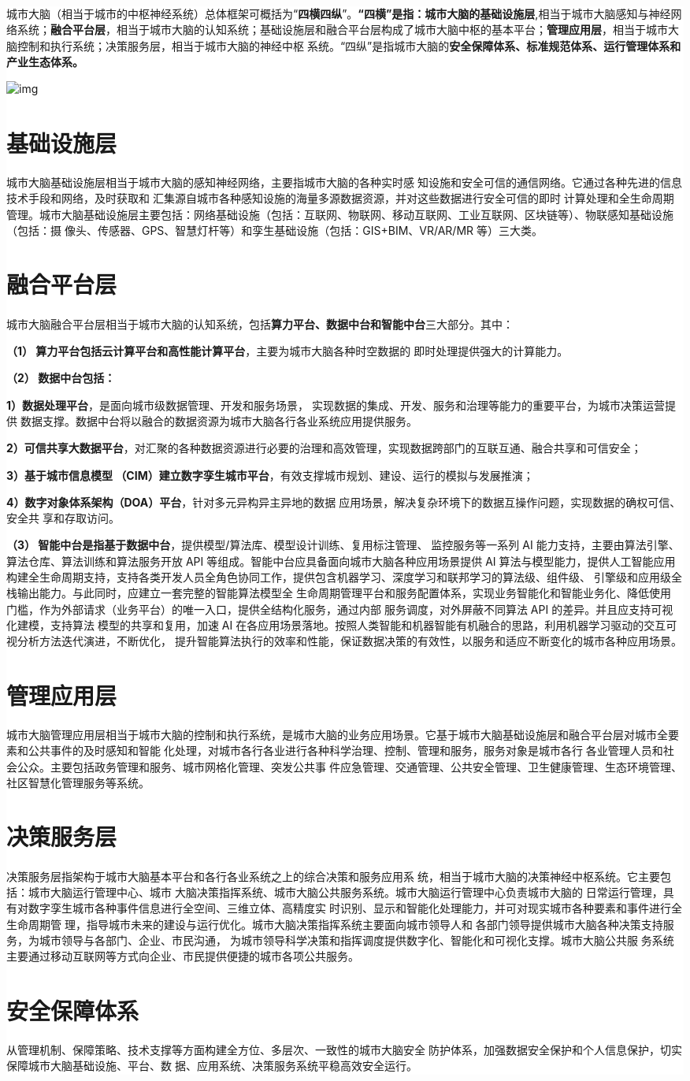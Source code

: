 城市大脑（相当于城市的中枢神经系统）总体框架可概括为“**四横四纵**”。**“四横”是指：城市大脑的基础设施层**,相当于城市大脑感知与神经网络系统；**融合平台层**，相当于城市大脑的认知系统；基础设施层和融合平台层构成了城市大脑中枢的基本平台；**管理应用层**，相当于城市大脑控制和执行系统；决策服务层，相当于城市大脑的神经中枢 系统。“四纵”是指城市大脑的**安全保障体系、标准规范体系、运行管理体系和产业生态体系。**

![img](https://nimg.ws.126.net/?url=http%3A%2F%2Fdingyue.ws.126.net%2F2021%2F0325%2F4564e98ep00qqi2w5007ad200u000ing00it00bo.png&thumbnail=690x2147483647&quality=75&type=png)

# 基础设施层

城市大脑基础设施层相当于城市大脑的感知神经网络，主要指城市大脑的各种实时感  知设施和安全可信的通信网络。它通过各种先进的信息技术手段和网络，及时获取和  汇集源自城市各种感知设施的海量多源数据资源，并对这些数据进行安全可信的即时  计算处理和全生命周期管理。城市大脑基础设施层主要包括：网络基础设施（包括：互联网、物联网、移动互联网、工业互联网、区块链等）、物联感知基础设施（包括：摄 像头、传感器、GPS、智慧灯杆等）和孪生基础设施（包括：GIS+BIM、VR/AR/MR 等）三大类。

# 融合平台层

城市大脑融合平台层相当于城市大脑的认知系统，包括**算力平台、数据中台和智能中台**三大部分。其中：

**（1） 算力平台包括云计算平台和高性能计算平台**，主要为城市大脑各种时空数据的 即时处理提供强大的计算能力。

**（2） 数据中台包括：**

**1）数据处理平台**，是面向城市级数据管理、开发和服务场景， 实现数据的集成、开发、服务和治理等能力的重要平台，为城市决策运营提供 数据支撑。数据中台将以融合的数据资源为城市大脑各行各业系统应用提供服务。

**2）可信共享大数据平台**，对汇聚的各种数据资源进行必要的治理和高效管理，实现数据跨部门的互联互通、融合共享和可信安全；

**3）基于城市信息模型 （CIM）建立数字孪生城市平台**，有效支撑城市规划、建设、运行的模拟与发展推演；

**4）数字对象体系架构（DOA）平台**，针对多元异构异主异地的数据 应用场景，解决复杂环境下的数据互操作问题，实现数据的确权可信、安全共 享和存取访问。

**（3） 智能中台是指基于数据中台**，提供模型/算法库、模型设计训练、复用标注管理、 监控服务等一系列 AI 能力支持，主要由算法引擎、算法仓库、算法训练和算法服务开放 API 等组成。智能中台应具备面向城市大脑各种应用场景提供 AI  算法与模型能力，提供人工智能应用构建全生命周期支持，支持各类开发人员全角色协同工作，提供包含机器学习、深度学习和联邦学习的算法级、组件级、  引擎级和应用级全栈输出能力。与此同时，应建立一套完整的智能算法模型全 生命周期管理平台和服务配置体系，实现业务智能化和智能业务化、降低使用  门槛，作为外部请求（业务平台）的唯一入口，提供全结构化服务，通过内部 服务调度，对外屏蔽不同算法 API 的差异。并且应支持可视化建模，支持算法 模型的共享和复用，加速 AI 在各应用场景落地。按照人类智能和机器智能有机融合的思路，利用机器学习驱动的交互可视分析方法迭代演进，不断优化，  提升智能算法执行的效率和性能，保证数据决策的有效性，以服务和适应不断变化的城市各种应用场景。

# 管理应用层

城市大脑管理应用层相当于城市大脑的控制和执行系统，是城市大脑的业务应用场景。它基于城市大脑基础设施层和融合平台层对城市全要素和公共事件的及时感知和智能 化处理，对城市各行各业进行各种科学治理、控制、管理和服务，服务对象是城市各行  各业管理人员和社会公众。主要包括政务管理和服务、城市网格化管理、突发公共事  件应急管理、交通管理、公共安全管理、卫生健康管理、生态环境管理、社区智慧化管理服务等系统。

# 决策服务层

决策服务层指架构于城市大脑基本平台和各行各业系统之上的综合决策和服务应用系 统，相当于城市大脑的决策神经中枢系统。它主要包括：城市大脑运行管理中心、城市  大脑决策指挥系统、城市大脑公共服务系统。城市大脑运行管理中心负责城市大脑的  日常运行管理，具有对数字孪生城市各种事件信息进行全空间、三维立体、高精度实  时识别、显示和智能化处理能力，并可对现实城市各种要素和事件进行全生命周期管  理，指导城市未来的建设与运行优化。城市大脑决策指挥系统主要面向城市领导人和  各部门领导提供城市大脑各种决策支持服务，为城市领导与各部门、企业、市民沟通，  为城市领导科学决策和指挥调度提供数字化、智能化和可视化支撑。城市大脑公共服  务系统主要通过移动互联网等方式向企业、市民提供便捷的城市各项公共服务。

# 安全保障体系

从管理机制、保障策略、技术支撑等方面构建全方位、多层次、一致性的城市大脑安全 防护体系，加强数据安全保护和个人信息保护，切实保障城市大脑基础设施、平台、数 据、应用系统、决策服务系统平稳高效安全运行。
